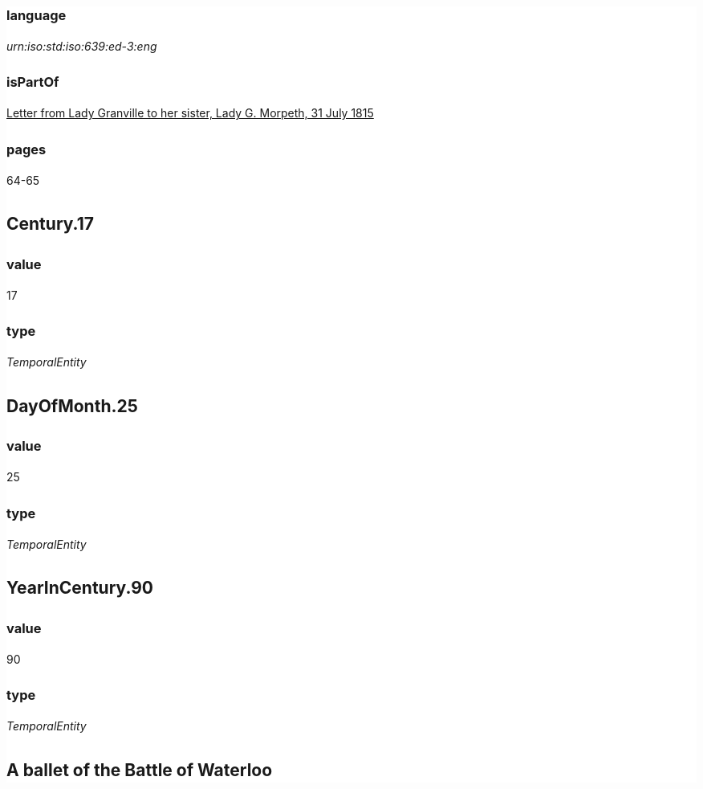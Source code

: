 ### language


*urn:iso:std:iso:639:ed-3:eng*

### isPartOf


[Letter from Lady Granville to her sister, Lady G. Morpeth, 31 July 1815](#Letter-from-Lady-Granville-to-her-sister-Lady-G.-Morpeth-31-July-1815)

### pages


64-65

## Century.17

### value


17

### type


*TemporalEntity*

## DayOfMonth.25

### value


25

### type


*TemporalEntity*

## YearInCentury.90

### value


90

### type


*TemporalEntity*

## A ballet of the Battle of Waterloo
